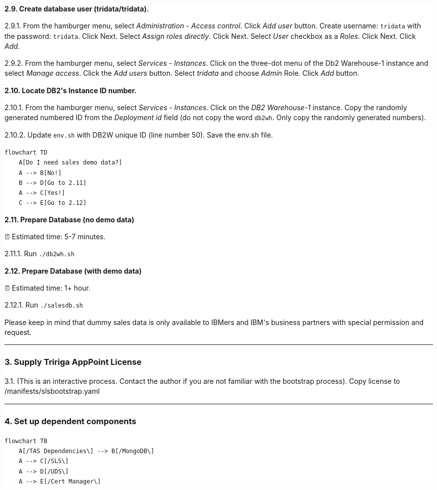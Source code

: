 <div style="page-break-after: always;"></div>

**2.9. Create database user (tridata/tridata).**

2.9.1. From the hamburger menu, select *Administration - Access control*. Click *Add user* button. Create username: `tridata` with the password: `tridata`. Click Next. Select *Assign roles directly*. Click Next. Select *User* checkbox as a *Roles*. Click Next. Click *Add*.

2.9.2. From the hamburger menu, select *Services - Instances*. Click on the three-dot menu of the Db2 Warehouse-1 instance and select *Manage access*. Click the *Add users* button. Select *tridata* and choose *Admin* Role. Click *Add* button.

**2.10. Locate DB2's Instance ID number.**

2.10.1. From the hamburger menu, select *Services - Instances*. Click on the *DB2 Warehouse-1* instance. Copy the randomly generated numbered ID from the *Deployment id* field (do not copy the word `db2wh`. Only copy the randomly generated numbers).

2.10.2. Update `env.sh` with DB2W unique ID (line number 50). Save the env.sh file.

```mermaid
flowchart TD
    A[Do I need sales demo data?]
    A --> B[No!]
    B --> D[Go to 2.11]
    A --> C[Yes!]
    C --> E[Go to 2.12]
```

**2.11. Prepare Database (no demo data)**

⏰ Estimated time: 5-7 minutes.

2.11.1. Run `./db2wh.sh`

**2.12. Prepare Database (with demo data)**

⏰ Estimated time: 1+ hour.

2.12.1. Run `./salesdb.sh`

Please keep in mind that dummy sales data is only available to IBMers and IBM's business partners with special permission and request.

---

<div style="page-break-after: always;"></div>

### 3. Supply Tririga AppPoint License

3.1. (This is an interactive process. Contact the author if you are not familiar with the bootstrap process). Copy license to /manifests/slsbootstrap.yaml

---

### 4. Set up dependent components

```mermaid
flowchart TB
    A[/TAS Dependencies\] --> B[/MongoDB\]
    A --> C[/SLS\]
    A --> D[/UDS\]
    A --> E[/Cert Manager\]
```
